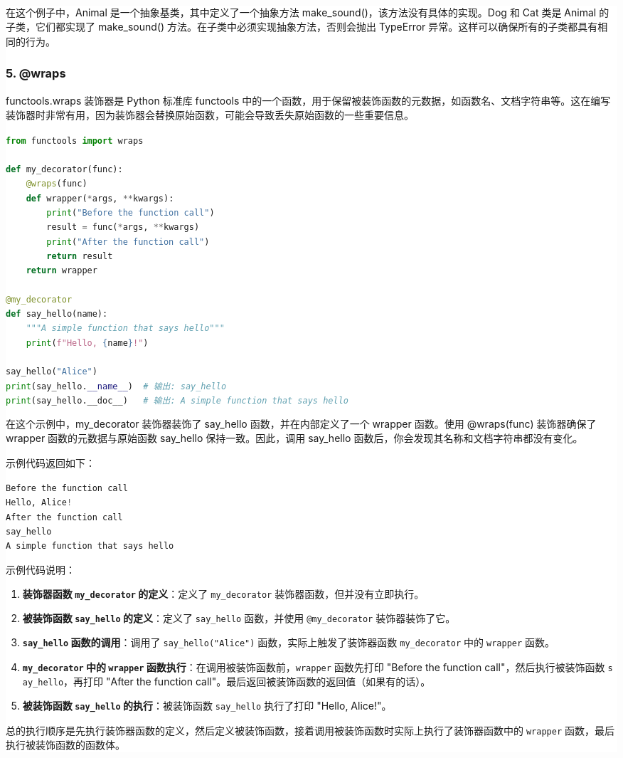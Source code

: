 在这个例子中，Animal 是一个抽象基类，其中定义了一个抽象方法 make_sound()，该方法没有具体的实现。Dog 和 Cat 类是 Animal 的子类，它们都实现了 make_sound() 方法。在子类中必须实现抽象方法，否则会抛出 TypeError 异常。这样可以确保所有的子类都具有相同的行为。

### 5. **@wraps**

functools.wraps 装饰器是 Python 标准库 functools 中的一个函数，用于保留被装饰函数的元数据，如函数名、文档字符串等。这在编写装饰器时非常有用，因为装饰器会替换原始函数，可能会导致丢失原始函数的一些重要信息。

```python
from functools import wraps

def my_decorator(func):
    @wraps(func)
    def wrapper(*args, **kwargs):
        print("Before the function call")
        result = func(*args, **kwargs)
        print("After the function call")
        return result
    return wrapper

@my_decorator
def say_hello(name):
    """A simple function that says hello"""
    print(f"Hello, {name}!")

say_hello("Alice")
print(say_hello.__name__)  # 输出: say_hello
print(say_hello.__doc__)   # 输出: A simple function that says hello
```

在这个示例中，my_decorator 装饰器装饰了 say_hello 函数，并在内部定义了一个 wrapper 函数。使用 @wraps(func) 装饰器确保了 wrapper 函数的元数据与原始函数 say_hello 保持一致。因此，调用 say_hello 函数后，你会发现其名称和文档字符串都没有变化。

示例代码返回如下：

```python
Before the function call
Hello, Alice!
After the function call
say_hello
A simple function that says hello
```

示例代码说明：

1. **装饰器函数 `my_decorator` 的定义**：定义了 `my_decorator` 装饰器函数，但并没有立即执行。

2. **被装饰函数 `say_hello` 的定义**：定义了 `say_hello` 函数，并使用 `@my_decorator` 装饰器装饰了它。

3. **`say_hello` 函数的调用**：调用了 `say_hello("Alice")` 函数，实际上触发了装饰器函数 `my_decorator` 中的 `wrapper` 函数。

4. **`my_decorator` 中的 `wrapper` 函数执行**：在调用被装饰函数前，`wrapper` 函数先打印 "Before the function call"，然后执行被装饰函数 `say_hello`，再打印 "After the function call"。最后返回被装饰函数的返回值（如果有的话）。

5. **被装饰函数 `say_hello` 的执行**：被装饰函数 `say_hello` 执行了打印 "Hello, Alice!"。

总的执行顺序是先执行装饰器函数的定义，然后定义被装饰函数，接着调用被装饰函数时实际上执行了装饰器函数中的 `wrapper` 函数，最后执行被装饰函数的函数体。
